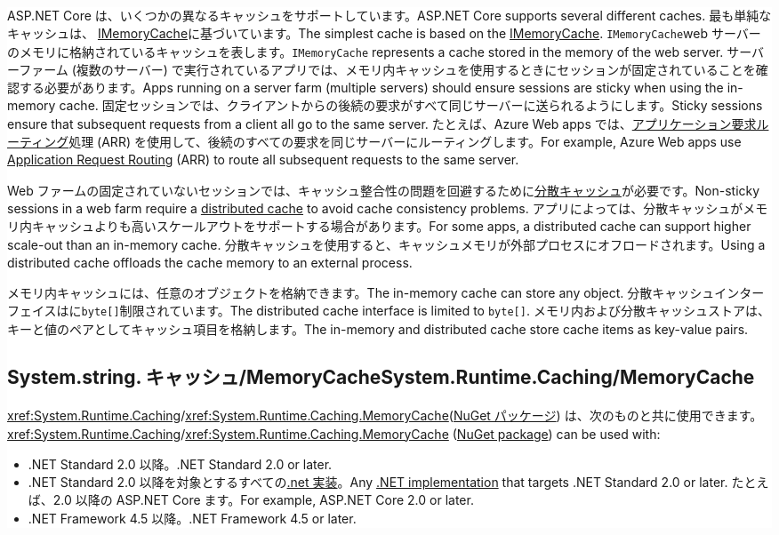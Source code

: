 <span data-ttu-id="a92e9-111">ASP.NET Core は、いくつかの異なるキャッシュをサポートしています。</span><span class="sxs-lookup"><span data-stu-id="a92e9-111">ASP.NET Core supports several different caches.</span></span> <span data-ttu-id="a92e9-112">最も単純なキャッシュは、 [IMemoryCache](/dotnet/api/microsoft.extensions.caching.memory.imemorycache)に基づいています。</span><span class="sxs-lookup"><span data-stu-id="a92e9-112">The simplest cache is based on the [IMemoryCache](/dotnet/api/microsoft.extensions.caching.memory.imemorycache).</span></span> <span data-ttu-id="a92e9-113">`IMemoryCache`web サーバーのメモリに格納されているキャッシュを表します。</span><span class="sxs-lookup"><span data-stu-id="a92e9-113">`IMemoryCache` represents a cache stored in the memory of the web server.</span></span> <span data-ttu-id="a92e9-114">サーバーファーム (複数のサーバー) で実行されているアプリでは、メモリ内キャッシュを使用するときにセッションが固定されていることを確認する必要があります。</span><span class="sxs-lookup"><span data-stu-id="a92e9-114">Apps running on a server farm (multiple servers) should ensure sessions are sticky when using the in-memory cache.</span></span> <span data-ttu-id="a92e9-115">固定セッションでは、クライアントからの後続の要求がすべて同じサーバーに送られるようにします。</span><span class="sxs-lookup"><span data-stu-id="a92e9-115">Sticky sessions ensure that subsequent requests from a client all go to the same server.</span></span> <span data-ttu-id="a92e9-116">たとえば、Azure Web apps では、[アプリケーション要求ルーティング](https://www.iis.net/learn/extensions/planning-for-arr)処理 (ARR) を使用して、後続のすべての要求を同じサーバーにルーティングします。</span><span class="sxs-lookup"><span data-stu-id="a92e9-116">For example, Azure Web apps use [Application Request Routing](https://www.iis.net/learn/extensions/planning-for-arr) (ARR) to route all subsequent requests to the same server.</span></span>

<span data-ttu-id="a92e9-117">Web ファームの固定されていないセッションでは、キャッシュ整合性の問題を回避するために[分散キャッシュ](distributed.md)が必要です。</span><span class="sxs-lookup"><span data-stu-id="a92e9-117">Non-sticky sessions in a web farm require a [distributed cache](distributed.md) to avoid cache consistency problems.</span></span> <span data-ttu-id="a92e9-118">アプリによっては、分散キャッシュがメモリ内キャッシュよりも高いスケールアウトをサポートする場合があります。</span><span class="sxs-lookup"><span data-stu-id="a92e9-118">For some apps, a distributed cache can support higher scale-out than an in-memory cache.</span></span> <span data-ttu-id="a92e9-119">分散キャッシュを使用すると、キャッシュメモリが外部プロセスにオフロードされます。</span><span class="sxs-lookup"><span data-stu-id="a92e9-119">Using a distributed cache offloads the cache memory to an external process.</span></span>

<span data-ttu-id="a92e9-120">メモリ内キャッシュには、任意のオブジェクトを格納できます。</span><span class="sxs-lookup"><span data-stu-id="a92e9-120">The in-memory cache can store any object.</span></span> <span data-ttu-id="a92e9-121">分散キャッシュインターフェイスはに`byte[]`制限されています。</span><span class="sxs-lookup"><span data-stu-id="a92e9-121">The distributed cache interface is limited to `byte[]`.</span></span> <span data-ttu-id="a92e9-122">メモリ内および分散キャッシュストアは、キーと値のペアとしてキャッシュ項目を格納します。</span><span class="sxs-lookup"><span data-stu-id="a92e9-122">The in-memory and distributed cache store cache items as key-value pairs.</span></span>

## <a name="systemruntimecachingmemorycache"></a><span data-ttu-id="a92e9-123">System.string. キャッシュ/MemoryCache</span><span class="sxs-lookup"><span data-stu-id="a92e9-123">System.Runtime.Caching/MemoryCache</span></span>

<span data-ttu-id="a92e9-124"><xref:System.Runtime.Caching>/<xref:System.Runtime.Caching.MemoryCache>([NuGet パッケージ](https://www.nuget.org/packages/System.Runtime.Caching/)) は、次のものと共に使用できます。</span><span class="sxs-lookup"><span data-stu-id="a92e9-124"><xref:System.Runtime.Caching>/<xref:System.Runtime.Caching.MemoryCache> ([NuGet package](https://www.nuget.org/packages/System.Runtime.Caching/)) can be used with:</span></span>

* <span data-ttu-id="a92e9-125">.NET Standard 2.0 以降。</span><span class="sxs-lookup"><span data-stu-id="a92e9-125">.NET Standard 2.0 or later.</span></span>
* <span data-ttu-id="a92e9-126">.NET Standard 2.0 以降を対象とするすべての[.net 実装](/dotnet/standard/net-standard#net-implementation-support)。</span><span class="sxs-lookup"><span data-stu-id="a92e9-126">Any [.NET implementation](/dotnet/standard/net-standard#net-implementation-support) that targets .NET Standard 2.0 or later.</span></span> <span data-ttu-id="a92e9-127">たとえば、2.0 以降の ASP.NET Core ます。</span><span class="sxs-lookup"><span data-stu-id="a92e9-127">For example, ASP.NET Core 2.0 or later.</span></span>
* <span data-ttu-id="a92e9-128">.NET Framework 4.5 以降。</span><span class="sxs-lookup"><span data-stu-id="a92e9-128">.NET Framework 4.5 or later.</span></span>
